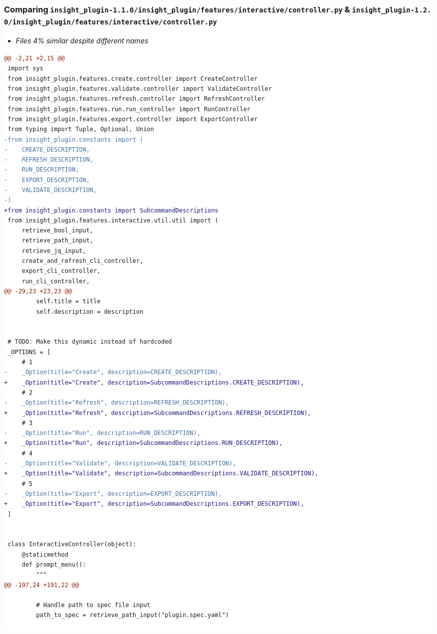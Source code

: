 ### Comparing `insight_plugin-1.1.0/insight_plugin/features/interactive/controller.py` & `insight_plugin-1.2.0/insight_plugin/features/interactive/controller.py`

 * *Files 4% similar despite different names*

```diff
@@ -2,21 +2,15 @@
 import sys
 from insight_plugin.features.create.controller import CreateController
 from insight_plugin.features.validate.controller import ValidateController
 from insight_plugin.features.refresh.controller import RefreshController
 from insight_plugin.features.run.run_controller import RunController
 from insight_plugin.features.export.controller import ExportController
 from typing import Tuple, Optional, Union
-from insight_plugin.constants import (
-    CREATE_DESCRIPTION,
-    REFRESH_DESCRIPTION,
-    RUN_DESCRIPTION,
-    EXPORT_DESCRIPTION,
-    VALIDATE_DESCRIPTION,
-)
+from insight_plugin.constants import SubcommandDescriptions
 from insight_plugin.features.interactive.util.util import (
     retrieve_bool_input,
     retrieve_path_input,
     retrieve_jq_input,
     create_and_refresh_cli_controller,
     export_cli_controller,
     run_cli_controller,
@@ -29,23 +23,23 @@
         self.title = title
         self.description = description
 
 
 # TODO: Make this dynamic instead of hardcoded
 _OPTIONS = [
     # 1
-    _Option(title="Create", description=CREATE_DESCRIPTION),
+    _Option(title="Create", description=SubcommandDescriptions.CREATE_DESCRIPTION),
     # 2
-    _Option(title="Refresh", description=REFRESH_DESCRIPTION),
+    _Option(title="Refresh", description=SubcommandDescriptions.REFRESH_DESCRIPTION),
     # 3
-    _Option(title="Run", description=RUN_DESCRIPTION),
+    _Option(title="Run", description=SubcommandDescriptions.RUN_DESCRIPTION),
     # 4
-    _Option(title="Validate", description=VALIDATE_DESCRIPTION),
+    _Option(title="Validate", description=SubcommandDescriptions.VALIDATE_DESCRIPTION),
     # 5
-    _Option(title="Export", description=EXPORT_DESCRIPTION),
+    _Option(title="Export", description=SubcommandDescriptions.EXPORT_DESCRIPTION),
 ]
 
 
 class InteractiveController(object):
     @staticmethod
     def prompt_menu():
         """
@@ -197,24 +191,22 @@
 
         # Handle path to spec file input
         path_to_spec = retrieve_path_input("plugin.spec.yaml")
 
```